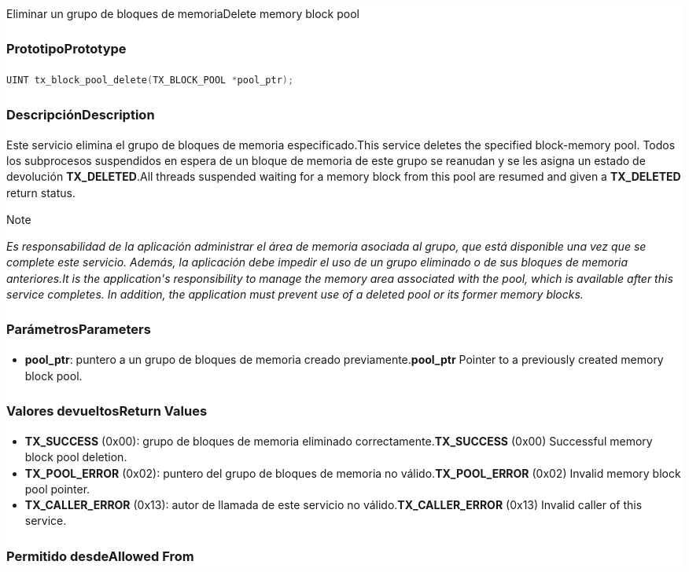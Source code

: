 <span data-ttu-id="27c3f-182">Eliminar un grupo de bloques de memoria</span><span class="sxs-lookup"><span data-stu-id="27c3f-182">Delete memory block pool</span></span>

### <a name="prototype"></a><span data-ttu-id="27c3f-183">Prototipo</span><span class="sxs-lookup"><span data-stu-id="27c3f-183">Prototype</span></span>

```c
UINT tx_block_pool_delete(TX_BLOCK_POOL *pool_ptr);
```

### <a name="description"></a><span data-ttu-id="27c3f-184">Descripción</span><span class="sxs-lookup"><span data-stu-id="27c3f-184">Description</span></span>

<span data-ttu-id="27c3f-185">Este servicio elimina el grupo de bloques de memoria especificado.</span><span class="sxs-lookup"><span data-stu-id="27c3f-185">This service deletes the specified block-memory pool.</span></span> <span data-ttu-id="27c3f-186">Todos los subprocesos suspendidos en espera de un bloque de memoria de este grupo se reanudan y se les asigna un estado de devolución **TX_DELETED**.</span><span class="sxs-lookup"><span data-stu-id="27c3f-186">All threads suspended waiting for a memory block from this pool are resumed and given a **TX_DELETED** return status.</span></span>

> [!NOTE]
> <span data-ttu-id="27c3f-187">*Es responsabilidad de la aplicación administrar el área de memoria asociada al grupo, que está disponible una vez que se complete este servicio. Además, la aplicación debe impedir el uso de un grupo eliminado o de sus bloques de memoria anteriores.*</span><span class="sxs-lookup"><span data-stu-id="27c3f-187">*It is the application's responsibility to manage the memory area associated with the pool, which is available after this service completes. In addition, the application must prevent use of a deleted pool or its former memory blocks.*</span></span>

### <a name="parameters"></a><span data-ttu-id="27c3f-188">Parámetros</span><span class="sxs-lookup"><span data-stu-id="27c3f-188">Parameters</span></span>

- <span data-ttu-id="27c3f-189">**pool_ptr**: puntero a un grupo de bloques de memoria creado previamente.</span><span class="sxs-lookup"><span data-stu-id="27c3f-189">**pool_ptr** Pointer to a previously created memory block pool.</span></span>

### <a name="return-values"></a><span data-ttu-id="27c3f-190">Valores devueltos</span><span class="sxs-lookup"><span data-stu-id="27c3f-190">Return Values</span></span>

- <span data-ttu-id="27c3f-191">**TX_SUCCESS** (0x00): grupo de bloques de memoria eliminado correctamente.</span><span class="sxs-lookup"><span data-stu-id="27c3f-191">**TX_SUCCESS** (0x00) Successful memory block pool deletion.</span></span>
- <span data-ttu-id="27c3f-192">**TX_POOL_ERROR** (0x02): puntero del grupo de bloques de memoria no válido.</span><span class="sxs-lookup"><span data-stu-id="27c3f-192">**TX_POOL_ERROR** (0x02) Invalid memory block pool pointer.</span></span>
- <span data-ttu-id="27c3f-193">**TX_CALLER_ERROR** (0x13): autor de llamada de este servicio no válido.</span><span class="sxs-lookup"><span data-stu-id="27c3f-193">**TX_CALLER_ERROR** (0x13) Invalid caller of this service.</span></span>

### <a name="allowed-from"></a><span data-ttu-id="27c3f-194">Permitido desde</span><span class="sxs-lookup"><span data-stu-id="27c3f-194">Allowed From</span></span>
